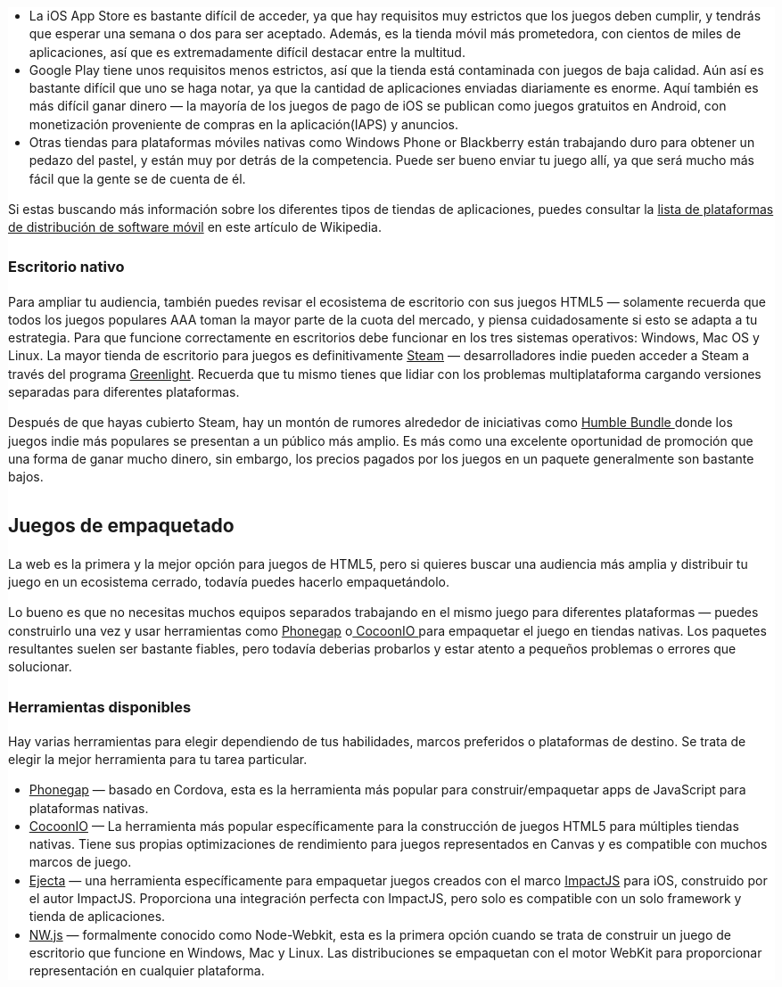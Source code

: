 - La iOS App Store es bastante difícil de acceder, ya que hay requisitos muy estrictos que los juegos deben cumplir, y tendrás que esperar una semana o dos para ser aceptado. Además, es la tienda móvil más prometedora, con cientos de miles de aplicaciones, así que es extremadamente difícil destacar entre la multitud.
- Google Play tiene unos requisitos menos estrictos, así que la tienda está contaminada con juegos de baja calidad. Aún así es bastante difícil que uno se haga notar, ya que la cantidad de aplicaciones enviadas diariamente es enorme. Aquí también es más difícil ganar dinero — la mayoría de los juegos de pago de iOS se publican como juegos gratuitos en Android, con monetización proveniente de compras en la aplicación(IAPS) y anuncios.
- Otras tiendas para plataformas móviles nativas como Windows Phone or Blackberry están trabajando duro para obtener un pedazo del pastel, y están muy por detrás de la competencia. Puede ser bueno enviar tu juego allí, ya que será mucho más fácil que la gente se de cuenta de él.

Si estas buscando más información sobre los diferentes tipos de tiendas de aplicaciones, puedes consultar la [lista de plataformas de distribución de software móvil](https://en.wikipedia.org/wiki/List_of_mobile_software_distribution_platforms) en este artículo de Wikipedia.

### Escritorio nativo

Para ampliar tu audiencia, también puedes revisar el ecosistema de escritorio con sus juegos HTML5 — solamente recuerda que todos los juegos populares AAA toman la mayor parte de la cuota del mercado, y piensa cuidadosamente si esto se adapta a tu estrategia. Para que funcione correctamente en escritorios debe funcionar en los tres sistemas operativos: Windows, Mac OS y Linux. La mayor tienda de escritorio para juegos es definitivamente [Steam](http://steamcommunity.com/) — desarrolladores indie pueden acceder a Steam a través del programa [Greenlight](https://steamcommunity.com/greenlight/). Recuerda que tu mismo tienes que lidiar con los problemas multiplataforma cargando versiones separadas para diferentes plataformas.

Después de que hayas cubierto Steam, hay un montón de rumores alrededor de iniciativas como [Humble Bundle ](http://www.humblebundle.com/)donde los juegos indie más populares se presentan a un público más amplio. Es más como una excelente oportunidad de promoción que una forma de ganar mucho dinero, sin embargo, los precios pagados por los juegos en un paquete generalmente son bastante bajos.

## Juegos de empaquetado

La web es la primera y la mejor opción para juegos de HTML5, pero si quieres buscar una audiencia más amplia y distribuir tu juego en un ecosistema cerrado, todavía puedes hacerlo empaquetándolo.

Lo bueno es que no necesitas muchos equipos separados trabajando en el mismo juego para diferentes plataformas — puedes construirlo una vez y usar herramientas como [Phonegap](/en-US/docs/) o[ CocoonIO ](/en-US/docs/)para empaquetar el juego en tiendas nativas. Los paquetes resultantes suelen ser bastante fiables, pero todavía deberias probarlos y estar atento a pequeños problemas o errores que solucionar.

### Herramientas disponibles

Hay varias herramientas para elegir dependiendo de tus habilidades, marcos preferidos o plataformas de destino. Se trata de elegir la mejor herramienta para tu tarea particular.

- [Phonegap](http://phonegap.com/) — basado en Cordova, esta es la herramienta más popular para construir/empaquetar apps de JavaScript para plataformas nativas.
- [CocoonIO](http://cocoon.io/) — La herramienta más popular específicamente para la construcción de juegos HTML5 para múltiples tiendas nativas. Tiene sus propias optimizaciones de rendimiento para juegos representados en Canvas y es compatible con muchos marcos de juego.
- [Ejecta](http://impactjs.com/ejecta) — una herramienta específicamente para empaquetar juegos creados con el marco [ImpactJS](http://impactjs.com/) para iOS, construido por el autor ImpactJS. Proporciona una integración perfecta con ImpactJS, pero solo es compatible con un solo framework y tienda de aplicaciones.
- [NW.js](http://nwjs.io/) — formalmente conocido como Node-Webkit, esta es la primera opción cuando se trata de construir un juego de escritorio que funcione en Windows, Mac y Linux. Las distribuciones se empaquetan con el motor WebKit para proporcionar representación en cualquier plataforma.

